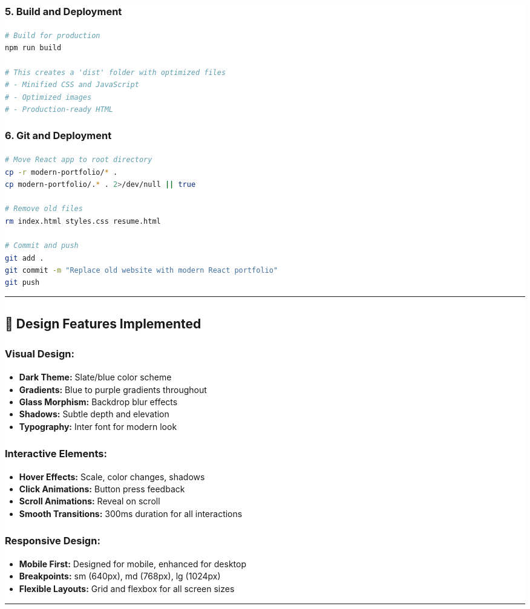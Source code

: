 ### 5. Build and Deployment
```bash
# Build for production
npm run build

# This creates a 'dist' folder with optimized files
# - Minified CSS and JavaScript
# - Optimized images
# - Production-ready HTML
```

### 6. Git and Deployment
```bash
# Move React app to root directory
cp -r modern-portfolio/* .
cp modern-portfolio/.* . 2>/dev/null || true

# Remove old files
rm index.html styles.css resume.html

# Commit and push
git add .
git commit -m "Replace old website with modern React portfolio"
git push
```

---

## 🎨 Design Features Implemented

### Visual Design:
- **Dark Theme:** Slate/blue color scheme
- **Gradients:** Blue to purple gradients throughout
- **Glass Morphism:** Backdrop blur effects
- **Shadows:** Subtle depth and elevation
- **Typography:** Inter font for modern look

### Interactive Elements:
- **Hover Effects:** Scale, color changes, shadows
- **Click Animations:** Button press feedback
- **Scroll Animations:** Reveal on scroll
- **Smooth Transitions:** 300ms duration for all interactions

### Responsive Design:
- **Mobile First:** Designed for mobile, enhanced for desktop
- **Breakpoints:** sm (640px), md (768px), lg (1024px)
- **Flexible Layouts:** Grid and flexbox for all screen sizes

---

